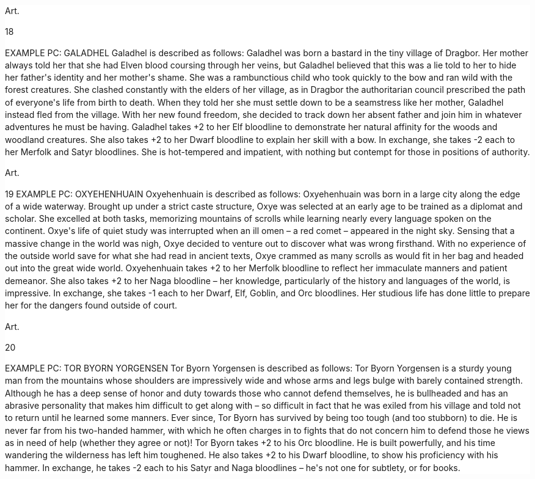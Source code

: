 


Art.

18


EXAMPLE PC: GALADHEL
Galadhel is described as follows:
Galadhel was born a bastard in the tiny village of Dragbor. Her mother always told her that she had Elven blood coursing through her veins, but Galadhel believed that this was a lie told to her to hide her father's identity and her mother's shame. 
She was a rambunctious child who took quickly to the bow and ran wild with the forest creatures. She clashed constantly with the elders of her village, as in Dragbor the authoritarian council prescribed the path of everyone's life from birth to death. 
When they told her she must settle down to be a seamstress like her mother, Galadhel instead fled from the village. With her new found freedom, she decided to track down her absent father and join him in whatever adventures he must be having.
Galadhel takes +2 to her Elf bloodline to demonstrate her natural affinity for the woods and woodland creatures. She also takes +2 to her Dwarf bloodline to explain her skill with a bow.
In exchange, she takes -2 each to her Merfolk and Satyr bloodlines. She is hot-tempered and impatient, with nothing but contempt for those in positions of authority.



Art.

19
EXAMPLE PC: OXYEHENHUAIN
Oxyehenhuain is described as follows: 
Oxyehenhuain was born in a large city along the edge of a wide waterway. Brought up under a strict caste structure, Oxye was selected at an early age to be trained as a diplomat and scholar. She excelled at both tasks, memorizing mountains of scrolls while learning nearly every language spoken on the continent.
Oxye's life of quiet study was interrupted when an ill omen – a red comet – appeared in the night sky. Sensing that a massive change in the world was nigh, Oxye decided to venture out to discover what was wrong firsthand. With no experience of the outside world save for what she had read in ancient texts, Oxye crammed as many scrolls as would fit in her bag and headed out into the great wide world.
Oxyehenhuain takes +2 to her Merfolk bloodline to reflect her immaculate manners and patient demeanor. She also takes +2 to her Naga bloodline – her knowledge, particularly of the history and languages of the world, is impressive. 
In exchange, she takes -1 each to her Dwarf, Elf, Goblin, and Orc bloodlines. Her studious life has done little to prepare her for the dangers found outside of court. 



Art.



20


EXAMPLE PC: TOR BYORN YORGENSEN
Tor Byorn Yorgensen is described as follows:
Tor Byorn Yorgensen is a sturdy young man from the mountains whose shoulders are impressively wide and whose arms and legs bulge with barely contained strength. Although he has a deep sense of honor and duty towards those who cannot defend themselves, he is bullheaded and has an abrasive personality that makes him difficult to get along with – so difficult in fact that he was exiled from his village and told not to return until he learned some manners. 
Ever since, Tor Byorn has survived by being too tough (and too stubborn) to die. He is never far from his two-handed hammer, with which he often charges in to fights that do not concern him to defend those he views as in need of help (whether they agree or not)!
Tor Byorn takes +2 to his Orc bloodline. He is built powerfully, and his time wandering the wilderness has left him toughened. He also takes +2 to his Dwarf bloodline, to show his proficiency with his hammer. 
In exchange, he takes -2 each to his Satyr and Naga bloodlines – he's not one for subtlety, or for books.
